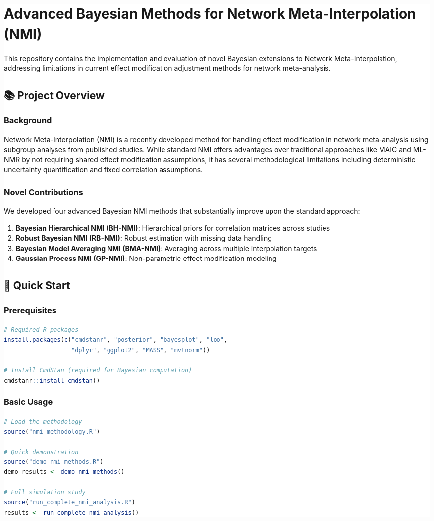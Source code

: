 # Advanced Bayesian Methods for Network Meta-Interpolation (NMI)

This repository contains the implementation and evaluation of novel Bayesian extensions to Network Meta-Interpolation, addressing limitations in current effect modification adjustment methods for network meta-analysis.

## 📚 **Project Overview**

### Background
Network Meta-Interpolation (NMI) is a recently developed method for handling effect modification in network meta-analysis using subgroup analyses from published studies. While standard NMI offers advantages over traditional approaches like MAIC and ML-NMR by not requiring shared effect modification assumptions, it has several methodological limitations including deterministic uncertainty quantification and fixed correlation assumptions.

### Novel Contributions
We developed four advanced Bayesian NMI methods that substantially improve upon the standard approach:

1. **Bayesian Hierarchical NMI (BH-NMI)**: Hierarchical priors for correlation matrices across studies
2. **Robust Bayesian NMI (RB-NMI)**: Robust estimation with missing data handling  
3. **Bayesian Model Averaging NMI (BMA-NMI)**: Averaging across multiple interpolation targets
4. **Gaussian Process NMI (GP-NMI)**: Non-parametric effect modification modeling

## 🚀 **Quick Start**

### Prerequisites
```r
# Required R packages
install.packages(c("cmdstanr", "posterior", "bayesplot", "loo", 
                   "dplyr", "ggplot2", "MASS", "mvtnorm"))

# Install CmdStan (required for Bayesian computation)
cmdstanr::install_cmdstan()
```

### Basic Usage
```r
# Load the methodology
source("nmi_methodology.R")

# Quick demonstration
source("demo_nmi_methods.R")
demo_results <- demo_nmi_methods()

# Full simulation study
source("run_complete_nmi_analysis.R")
results <- run_complete_nmi_analysis()
```
